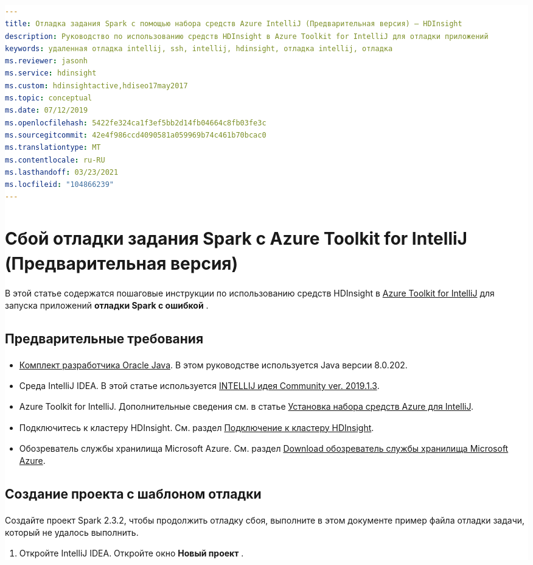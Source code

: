 ```yaml
---
title: Отладка задания Spark с помощью набора средств Azure IntelliJ (Предварительная версия) — HDInsight
description: Руководство по использованию средств HDInsight в Azure Toolkit for IntelliJ для отладки приложений
keywords: удаленная отладка intellij, ssh, intellij, hdinsight, отладка intellij, отладка
ms.reviewer: jasonh
ms.service: hdinsight
ms.custom: hdinsightactive,hdiseo17may2017
ms.topic: conceptual
ms.date: 07/12/2019
ms.openlocfilehash: 5422fe324ca1f3ef5bb2d14fb04664c8fb03fe3c
ms.sourcegitcommit: 42e4f986ccd4090581a059969b74c461b70bcac0
ms.translationtype: MT
ms.contentlocale: ru-RU
ms.lasthandoff: 03/23/2021
ms.locfileid: "104866239"
---
```

# <a name="failure-spark-job-debugging-with-azure-toolkit-for-intellij-preview"></a>Сбой отладки задания Spark с Azure Toolkit for IntelliJ (Предварительная версия)

В этой статье содержатся пошаговые инструкции по использованию средств HDInsight в [Azure Toolkit for IntelliJ](/azure/developer/java/toolkit-for-intellij) для запуска приложений **отладки Spark с ошибкой** .

## <a name="prerequisites"></a>Предварительные требования

* [Комплект разработчика Oracle Java](https://www.oracle.com/technetwork/java/javase/downloads/jdk8-downloads-2133151.html). В этом руководстве используется Java версии 8.0.202.
  
* Среда IntelliJ IDEA. В этой статье используется [INTELLIJ идея Community ver. 2019.1.3](https://www.jetbrains.com/idea/download/#section=windows).
  
* Azure Toolkit for IntelliJ. Дополнительные сведения см. в статье [Установка набора средств Azure для IntelliJ](/azure/developer/java/toolkit-for-intellij/installation).

* Подключитесь к кластеру HDInsight. См. раздел [Подключение к кластеру HDInsight](apache-spark-intellij-tool-plugin.md).

* Обозреватель службы хранилища Microsoft Azure. См. раздел [Download обозреватель службы хранилища Microsoft Azure](https://azure.microsoft.com/features/storage-explorer/).

## <a name="create-a-project-with-debugging-template"></a>Создание проекта с шаблоном отладки

Создайте проект Spark 2.3.2, чтобы продолжить отладку сбоя, выполните в этом документе пример файла отладки задачи, который не удалось выполнить.

1. Откройте IntelliJ IDEA. Откройте окно **Новый проект** .
